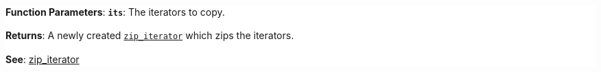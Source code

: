 **Function Parameters**:
**`its`**: The iterators to copy. 

**Returns**:
A newly created <code><a href="/thrust/api/classes/classzip__iterator.html">zip&#95;iterator</a></code> which zips the iterators.

**See**:
<a href="/thrust/api/classes/classzip__iterator.html">zip_iterator</a>


